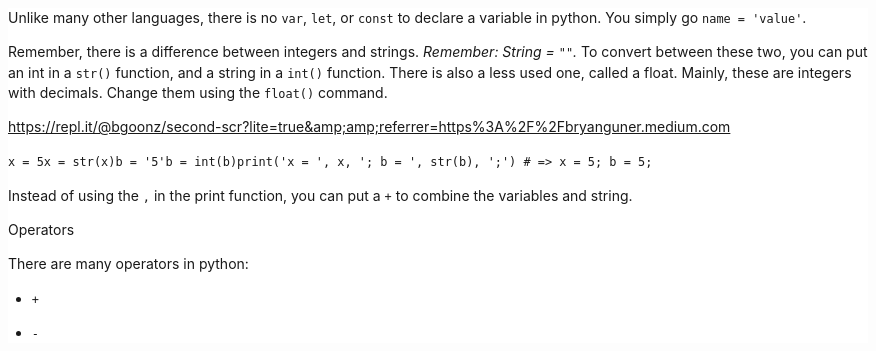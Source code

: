 <span class="text-4505230f--TextH400-3033861f--textContentFamily-49a318e1"><span data-key="b6739df549934b688f105387c5faebce"><span data-offset-key="b6739df549934b688f105387c5faebce:0">Unlike many other languages, there is no </span><span data-offset-key="b6739df549934b688f105387c5faebce:1">`var`</span><span data-offset-key="b6739df549934b688f105387c5faebce:2">, </span><span data-offset-key="b6739df549934b688f105387c5faebce:3">`let`</span><span data-offset-key="b6739df549934b688f105387c5faebce:4">, or </span><span data-offset-key="b6739df549934b688f105387c5faebce:5">`const`</span><span data-offset-key="b6739df549934b688f105387c5faebce:6"> to declare a variable in python. You simply go </span><span data-offset-key="b6739df549934b688f105387c5faebce:7">`name = 'value'`</span><span data-offset-key="b6739df549934b688f105387c5faebce:8">.</span></span></span>

<span class="text-4505230f--TextH400-3033861f--textContentFamily-49a318e1"><span data-key="4c96ae2edf71401e9b7f327fa97fe648"><span data-offset-key="4c96ae2edf71401e9b7f327fa97fe648:0">Remember, there is a difference between integers and strings. </span><span data-offset-key="4c96ae2edf71401e9b7f327fa97fe648:1">*Remember: String =*</span><span data-offset-key="4c96ae2edf71401e9b7f327fa97fe648:2"> </span><span data-offset-key="4c96ae2edf71401e9b7f327fa97fe648:3">*`""`*</span><span data-offset-key="4c96ae2edf71401e9b7f327fa97fe648:4">*.*</span><span data-offset-key="4c96ae2edf71401e9b7f327fa97fe648:5"> To convert between these two, you can put an int in a </span><span data-offset-key="4c96ae2edf71401e9b7f327fa97fe648:6">`str()`</span><span data-offset-key="4c96ae2edf71401e9b7f327fa97fe648:7"> function, and a string in a </span><span data-offset-key="4c96ae2edf71401e9b7f327fa97fe648:8">`int()`</span><span data-offset-key="4c96ae2edf71401e9b7f327fa97fe648:9"> function. There is also a less used one, called a float. Mainly, these are integers with decimals. Change them using the </span><span data-offset-key="4c96ae2edf71401e9b7f327fa97fe648:10">`float()`</span><span data-offset-key="4c96ae2edf71401e9b7f327fa97fe648:11"> command.</span></span></span>

<span class="text-4505230f--TextH400-3033861f--textContentFamily-49a318e1"><span data-key="b64f568255ed4e0cb39d90e6777401f3"><span data-offset-key="b64f568255ed4e0cb39d90e6777401f3:0"><span data-slate-zero-width="z">​</span></span></span><a href="https://repl.it/@bgoonz/second-scr?lite=true&amp;amp;referrer=https%3A%2F%2Fbryanguner.medium.com" class="link-a079aa82--primary-53a25e66--link-faf6c434"><span data-key="b3242178e7e7417d85806afed9f257f9"><span data-offset-key="b3242178e7e7417d85806afed9f257f9:0">https://repl.it/@bgoonz/second-scr?lite=true&amp;amp;referrer=https%3A%2F%2Fbryanguner.medium.com</span></span></a><span data-key="75a30f22c2b041d3b528c0f726dc3894"><span data-offset-key="75a30f22c2b041d3b528c0f726dc3894:0"><span data-slate-zero-width="z">​</span></span></span></span>

    x = 5x = str(x)b = '5'b = int(b)print('x = ', x, '; b = ', str(b), ';') # => x = 5; b = 5;

<span class="text-4505230f--TextH400-3033861f--textContentFamily-49a318e1"><span data-key="e936ba3f9689497a9e215ef311028f98"><span data-offset-key="e936ba3f9689497a9e215ef311028f98:0">Instead of using the </span><span data-offset-key="e936ba3f9689497a9e215ef311028f98:1">`,`</span><span data-offset-key="e936ba3f9689497a9e215ef311028f98:2"> in the print function, you can put a </span><span data-offset-key="e936ba3f9689497a9e215ef311028f98:3">`+`</span><span data-offset-key="e936ba3f9689497a9e215ef311028f98:4"> to combine the variables and string.</span></span></span>

<span class="text-4505230f--HeadingH700-04e1a2a3--textContentFamily-49a318e1"><span data-key="2f2ef5aeec3044999e28c88281c79432"><span data-offset-key="2f2ef5aeec3044999e28c88281c79432:0">Operators</span></span></span>

<span class="text-4505230f--TextH400-3033861f--textContentFamily-49a318e1"><span data-key="bc244f95f5ca4f0383d6bb5a66990e8d"><span data-offset-key="bc244f95f5ca4f0383d6bb5a66990e8d:0">There are many operators in python:</span></span></span>

-   <span class="text-4505230f--TextH400-3033861f--textContentFamily-49a318e1"><span data-key="7af7c1a6cd0c48a6ae56b25f95db9d88"><span data-offset-key="7af7c1a6cd0c48a6ae56b25f95db9d88:0">`+`</span></span></span>

-   <span class="text-4505230f--TextH400-3033861f--textContentFamily-49a318e1"><span data-key="13977b1e6fd244f4872f1c99d53fe15c"><span data-offset-key="13977b1e6fd244f4872f1c99d53fe15c:0">`-`</span></span></span>
